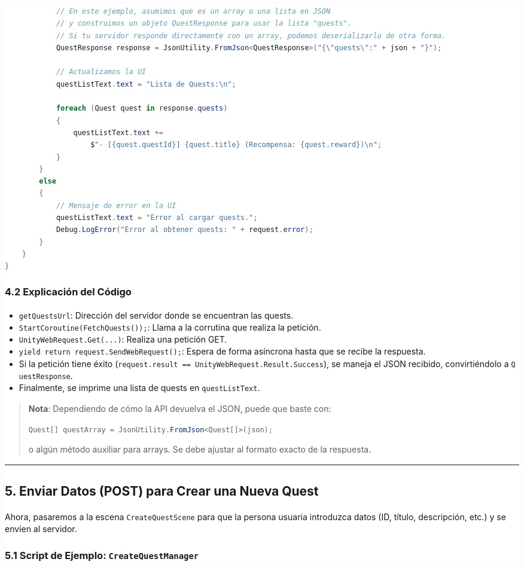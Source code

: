 ```csharp
            // En este ejemplo, asumimos que es un array o una lista en JSON
            // y construimos un objeto QuestResponse para usar la lista "quests".
            // Si tu servidor responde directamente con un array, podemos deserializarlo de otra forma.
            QuestResponse response = JsonUtility.FromJson<QuestResponse>("{\"quests\":" + json + "}");

            // Actualizamos la UI
            questListText.text = "Lista de Quests:\n";

            foreach (Quest quest in response.quests)
            {
                questListText.text += 
                    $"- [{quest.questId}] {quest.title} (Recompensa: {quest.reward})\n";
            }
        }
        else
        {
            // Mensaje de error en la UI
            questListText.text = "Error al cargar quests.";
            Debug.LogError("Error al obtener quests: " + request.error);
        }
    }
}
```

### 4.2 Explicación del Código

- `getQuestsUrl`: Dirección del servidor donde se encuentran las quests.
- `StartCoroutine(FetchQuests());`: Llama a la corrutina que realiza la petición.  
- `UnityWebRequest.Get(...)`: Realiza una petición GET.  
- `yield return request.SendWebRequest();`: Espera de forma asíncrona hasta que se recibe la respuesta.  
- Si la petición tiene éxito (`request.result == UnityWebRequest.Result.Success`), se maneja el JSON recibido, convirtiéndolo a `QuestResponse`.
- Finalmente, se imprime una lista de quests en `questListText`.

> **Nota**: Dependiendo de cómo la API devuelva el JSON, puede que baste con:  
> ```csharp
> Quest[] questArray = JsonUtility.FromJson<Quest[]>(json);
> ```  
> o algún método auxiliar para arrays. Se debe ajustar al formato exacto de la respuesta.

---

## 5. Enviar Datos (POST) para Crear una Nueva Quest

Ahora, pasaremos a la escena `CreateQuestScene` para que la persona usuaria introduzca datos (ID, título, descripción, etc.) y se envíen al servidor.

### 5.1 Script de Ejemplo: `CreateQuestManager`
